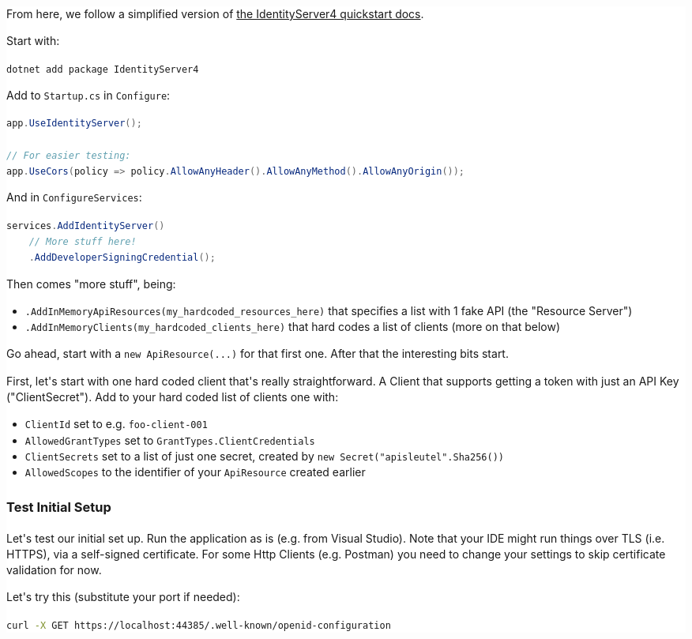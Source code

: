 From here, we follow a simplified version of [the IdentityServer4 quickstart docs](https://identityserver4.readthedocs.io/en/release/quickstarts/0_overview.html).

Start with:

```powershell
dotnet add package IdentityServer4
```

Add to `Startup.cs` in `Configure`:

```csharp
app.UseIdentityServer();

// For easier testing:
app.UseCors(policy => policy.AllowAnyHeader().AllowAnyMethod().AllowAnyOrigin());
```

And in `ConfigureServices`:

```csharp
services.AddIdentityServer()
    // More stuff here!
    .AddDeveloperSigningCredential();
```

Then comes "more stuff", being:

- `.AddInMemoryApiResources(my_hardcoded_resources_here)` that specifies a list with 1 fake API (the "Resource Server")
- `.AddInMemoryClients(my_hardcoded_clients_here)` that hard codes a list of clients (more on that below)

Go ahead, start with a `new ApiResource(...)` for that first one.
After that the interesting bits start.

First, let's start with one hard coded client that's really straightforward.
A Client that supports getting a token with just an API Key ("ClientSecret").
Add to your hard coded list of clients one with:

- `ClientId` set to e.g. `foo-client-001`
- `AllowedGrantTypes` set to `GrantTypes.ClientCredentials`
- `ClientSecrets` set to a list of just one secret, created by `new Secret("apisleutel".Sha256())`
- `AllowedScopes` to the identifier of your `ApiResource` created earlier

### Test Initial Setup

Let's test our initial set up.
Run the application as is (e.g. from Visual Studio).
Note that your IDE might run things over TLS (i.e. HTTPS), via a self-signed certificate.
For some Http Clients (e.g. Postman) you need to change your settings to skip certificate validation for now.

Let's try this (substitute your port if needed):

```bash
curl -X GET https://localhost:44385/.well-known/openid-configuration
```
